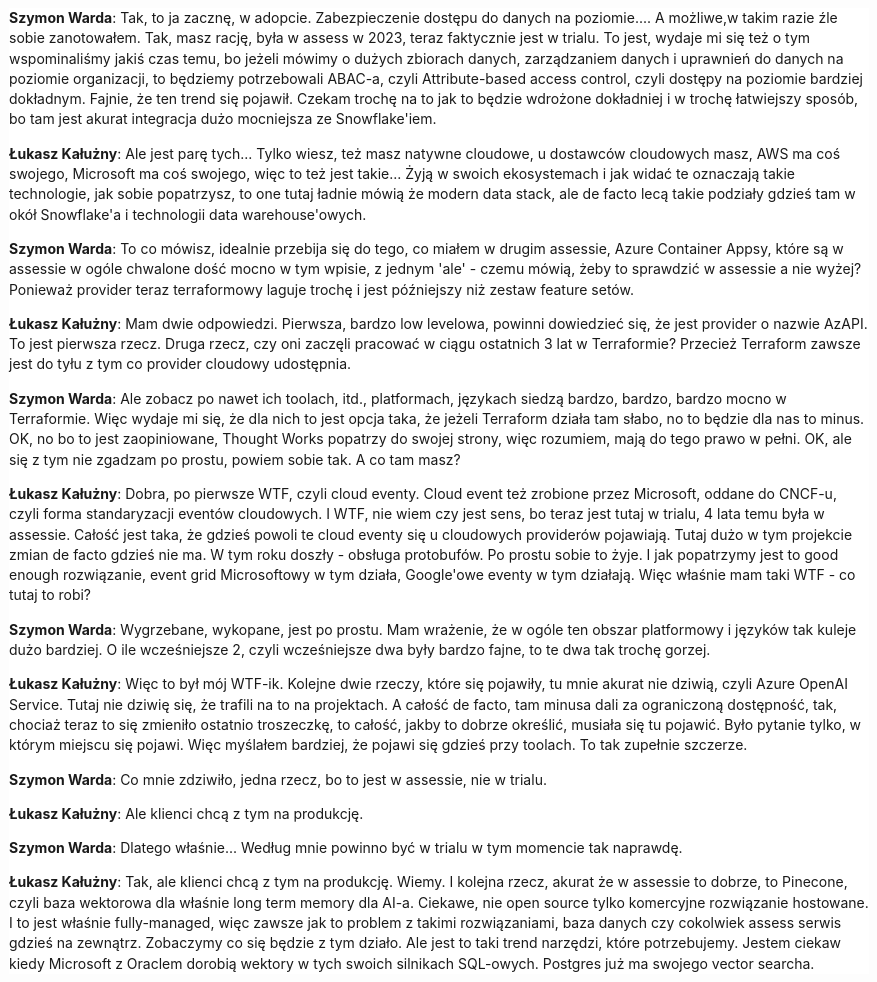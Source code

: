 **Szymon Warda**: Tak, to ja zacznę, w adopcie. Zabezpieczenie dostępu do danych na poziomie.... A możliwe,w takim razie źle sobie zanotowałem. Tak, masz rację, była w assess w 2023, teraz faktycznie jest w trialu. To jest, wydaje mi się też o tym wspominaliśmy jakiś czas temu, bo jeżeli mówimy o dużych zbiorach danych, zarządzaniem danych i uprawnień do danych na poziomie organizacji, to będziemy potrzebowali ABAC-a, czyli Attribute-based access control, czyli dostępy na poziomie bardziej dokładnym. Fajnie, że ten trend się pojawił. Czekam trochę na to jak to będzie wdrożone dokładniej i w trochę łatwiejszy sposób, bo tam jest akurat integracja dużo mocniejsza ze Snowflake'iem.

**Łukasz Kałużny**: Ale jest parę tych... Tylko wiesz, też masz natywne cloudowe, u dostawców cloudowych masz, AWS ma coś swojego, Microsoft ma coś swojego, więc to też jest takie... Żyją w swoich ekosystemach i jak widać te oznaczają takie technologie, jak sobie popatrzysz, to one tutaj ładnie mówią że modern data stack, ale de facto lecą takie podziały gdzieś tam w okół Snowflake'a i technologii data warehouse'owych.

**Szymon Warda**: To co mówisz, idealnie przebija się do tego, co miałem w drugim assessie, Azure Container Appsy, które są w assessie w ogóle chwalone dość mocno w tym wpisie, z jednym 'ale' - czemu mówią, żeby to sprawdzić w assessie a nie wyżej? Ponieważ provider teraz terraformowy laguje trochę i jest późniejszy niż zestaw feature setów.

**Łukasz Kałużny**: Mam dwie odpowiedzi. Pierwsza, bardzo low levelowa, powinni dowiedzieć się, że jest provider o nazwie AzAPI. To jest pierwsza rzecz. Druga rzecz, czy oni zaczęli pracować w ciągu ostatnich 3 lat w Terraformie? Przecież Terraform zawsze jest do tyłu z tym co provider cloudowy udostępnia.

**Szymon Warda**: Ale zobacz po nawet ich toolach, itd., platformach, językach siedzą bardzo, bardzo, bardzo mocno w Terraformie. Więc wydaje mi się, że dla nich to jest opcja taka, że jeżeli Terraform działa tam słabo, no to będzie dla nas to minus. OK, no bo to jest zaopiniowane, Thought Works popatrzy do swojej strony, więc rozumiem, mają do tego prawo w pełni. OK, ale się z tym nie zgadzam po prostu, powiem sobie tak. A co tam masz?

**Łukasz Kałużny**: Dobra, po pierwsze WTF, czyli cloud eventy. Cloud event też zrobione przez Microsoft, oddane do CNCF-u, czyli forma standaryzacji eventów cloudowych. I WTF, nie wiem czy jest sens, bo teraz jest tutaj w trialu, 4 lata temu była w assessie. Całość jest taka, że gdzieś powoli te cloud eventy się u cloudowych providerów pojawiają. Tutaj dużo w tym projekcie zmian de facto gdzieś nie ma. W tym roku doszły - obsługa protobufów. Po prostu sobie to żyje. I jak popatrzymy jest to good enough rozwiązanie, event grid Microsoftowy w tym działa, Google'owe eventy w tym działają. Więc właśnie mam taki WTF - co tutaj to robi?

**Szymon Warda**: Wygrzebane, wykopane, jest po prostu. Mam wrażenie, że w ogóle ten obszar platformowy i języków tak kuleje dużo bardziej. O ile wcześniejsze 2, czyli wcześniejsze dwa były bardzo fajne, to te dwa tak trochę gorzej.

**Łukasz Kałużny**: Więc to był mój WTF-ik. Kolejne dwie rzeczy, które się pojawiły, tu mnie akurat nie dziwią, czyli Azure OpenAI Service. Tutaj nie dziwię się, że trafili na to na projektach. A całość de facto, tam minusa dali za ograniczoną dostępność, tak, chociaż teraz to się zmieniło ostatnio troszeczkę, to całość, jakby to dobrze określić, musiała się tu pojawić. Było pytanie tylko, w którym miejscu się pojawi. Więc myślałem bardziej, że pojawi się gdzieś przy toolach. To tak zupełnie szczerze.

**Szymon Warda**: Co mnie zdziwiło, jedna rzecz, bo to jest w assessie, nie w trialu.

**Łukasz Kałużny**: Ale klienci chcą z tym na produkcję.

**Szymon Warda**: Dlatego właśnie... Według mnie powinno być w trialu w tym momencie tak naprawdę.

**Łukasz Kałużny**: Tak, ale klienci chcą z tym na produkcję. Wiemy. I kolejna rzecz, akurat że w assessie to dobrze, to Pinecone, czyli baza wektorowa dla właśnie long term memory dla AI-a. Ciekawe, nie open source tylko komercyjne rozwiązanie hostowane. I to jest właśnie fully-managed, więc zawsze jak to problem z takimi rozwiązaniami, baza danych czy cokolwiek assess serwis gdzieś na zewnątrz. Zobaczymy co się będzie z tym działo. Ale jest to taki trend narzędzi, które potrzebujemy. Jestem ciekaw kiedy Microsoft z Oraclem dorobią wektory w tych swoich silnikach SQL-owych. Postgres już ma swojego vector searcha.
